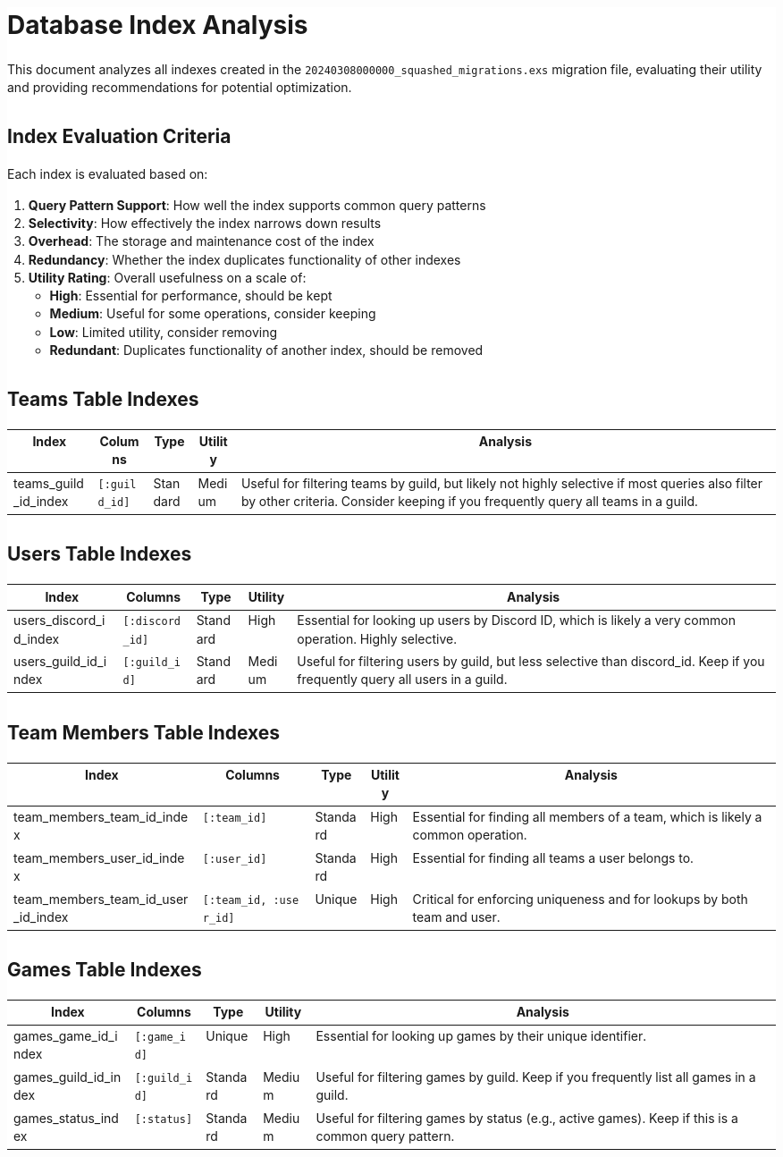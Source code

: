 # Database Index Analysis

This document analyzes all indexes created in the `20240308000000_squashed_migrations.exs` migration file, evaluating their utility and providing recommendations for potential optimization.

## Index Evaluation Criteria

Each index is evaluated based on:

1. **Query Pattern Support**: How well the index supports common query patterns
2. **Selectivity**: How effectively the index narrows down results
3. **Overhead**: The storage and maintenance cost of the index
4. **Redundancy**: Whether the index duplicates functionality of other indexes
5. **Utility Rating**: Overall usefulness on a scale of:
   - **High**: Essential for performance, should be kept
   - **Medium**: Useful for some operations, consider keeping
   - **Low**: Limited utility, consider removing
   - **Redundant**: Duplicates functionality of another index, should be removed

## Teams Table Indexes

| Index | Columns | Type | Utility | Analysis |
|-------|---------|------|---------|----------|
| teams_guild_id_index | `[:guild_id]` | Standard | Medium | Useful for filtering teams by guild, but likely not highly selective if most queries also filter by other criteria. Consider keeping if you frequently query all teams in a guild. |

## Users Table Indexes

| Index | Columns | Type | Utility | Analysis |
|-------|---------|------|---------|----------|
| users_discord_id_index | `[:discord_id]` | Standard | High | Essential for looking up users by Discord ID, which is likely a very common operation. Highly selective. |
| users_guild_id_index | `[:guild_id]` | Standard | Medium | Useful for filtering users by guild, but less selective than discord_id. Keep if you frequently query all users in a guild. |

## Team Members Table Indexes

| Index | Columns | Type | Utility | Analysis |
|-------|---------|------|---------|----------|
| team_members_team_id_index | `[:team_id]` | Standard | High | Essential for finding all members of a team, which is likely a common operation. |
| team_members_user_id_index | `[:user_id]` | Standard | High | Essential for finding all teams a user belongs to. |
| team_members_team_id_user_id_index | `[:team_id, :user_id]` | Unique | High | Critical for enforcing uniqueness and for lookups by both team and user. |

## Games Table Indexes

| Index | Columns | Type | Utility | Analysis |
|-------|---------|------|---------|----------|
| games_game_id_index | `[:game_id]` | Unique | High | Essential for looking up games by their unique identifier. |
| games_guild_id_index | `[:guild_id]` | Standard | Medium | Useful for filtering games by guild. Keep if you frequently list all games in a guild. |
| games_status_index | `[:status]` | Standard | Medium | Useful for filtering games by status (e.g., active games). Keep if this is a common query pattern. |
